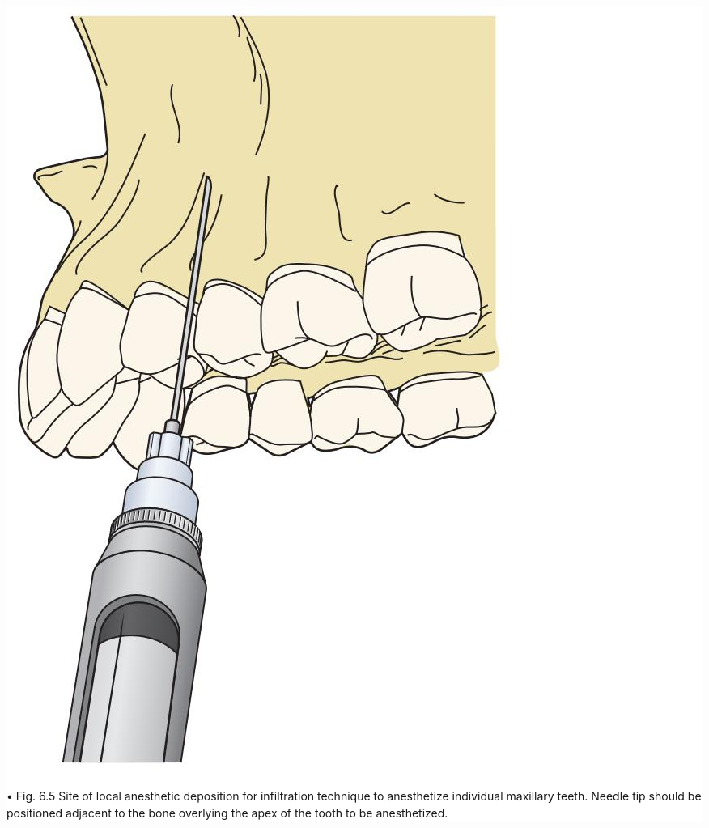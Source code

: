 ![](_page_5_Figure_5.jpeg)

• Fig. 6.5 Site of local anesthetic deposition for infiltration technique to anesthetize individual maxillary teeth. Needle tip should be positioned adjacent to the bone overlying the apex of the tooth to be anesthetized.
